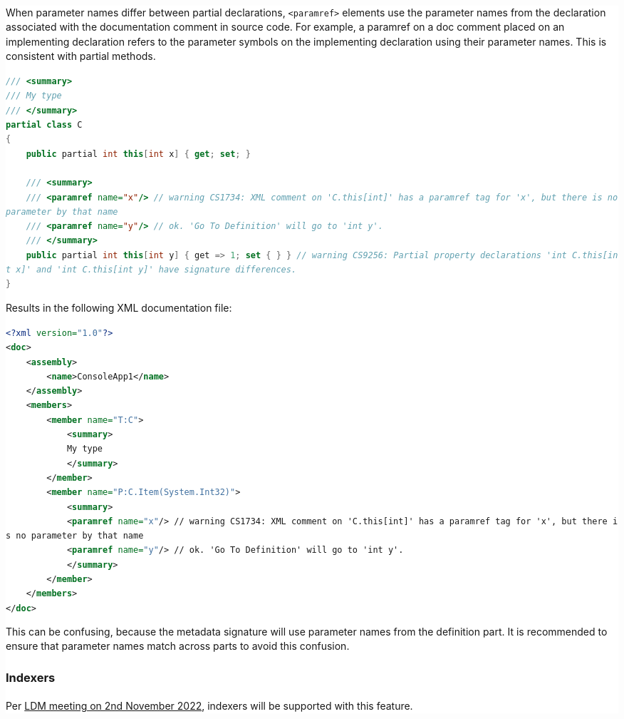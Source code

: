 When parameter names differ between partial declarations, `<paramref>` elements use the parameter names from the declaration associated with the documentation comment in source code. For example, a paramref on a doc comment placed on an implementing declaration refers to the parameter symbols on the implementing declaration using their parameter names. This is consistent with partial methods.

```cs
/// <summary>
/// My type
/// </summary>
partial class C
{
    public partial int this[int x] { get; set; }

    /// <summary>
    /// <paramref name="x"/> // warning CS1734: XML comment on 'C.this[int]' has a paramref tag for 'x', but there is no parameter by that name
    /// <paramref name="y"/> // ok. 'Go To Definition' will go to 'int y'.
    /// </summary>
    public partial int this[int y] { get => 1; set { } } // warning CS9256: Partial property declarations 'int C.this[int x]' and 'int C.this[int y]' have signature differences.
}
```

Results in the following XML documentation file:
```xml
<?xml version="1.0"?>
<doc>
    <assembly>
        <name>ConsoleApp1</name>
    </assembly>
    <members>
        <member name="T:C">
            <summary>
            My type
            </summary>
        </member>
        <member name="P:C.Item(System.Int32)">
            <summary>
            <paramref name="x"/> // warning CS1734: XML comment on 'C.this[int]' has a paramref tag for 'x', but there is no parameter by that name
            <paramref name="y"/> // ok. 'Go To Definition' will go to 'int y'.
            </summary>
        </member>
    </members>
</doc>
```

This can be confusing, because the metadata signature will use parameter names from the definition part. It is recommended to ensure that parameter names match across parts to avoid this confusion.

### Indexers

Per [LDM meeting on 2nd November 2022](https://github.com/dotnet/csharplang/blob/main/meetings/2022/LDM-2022-11-02.md#partial-properties), indexers will be supported with this feature.
